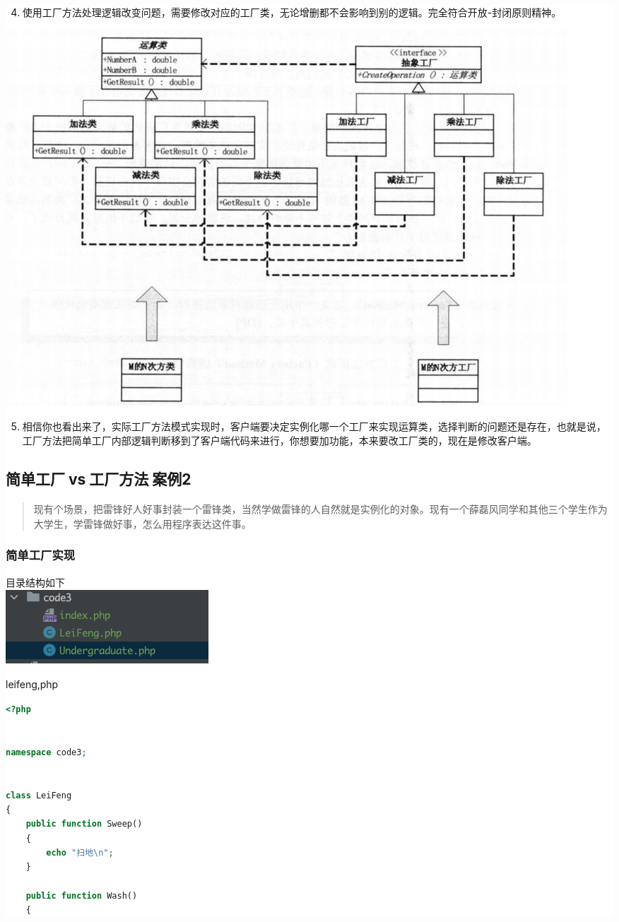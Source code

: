 4. 使用工厂方法处理逻辑改变问题，需要修改对应的工厂类，无论增删都不会影响到别的逻辑。完全符合开放-封闭原则精神。

![image.png](../../assets/content/shejimoshi/08/10.png)

5. 相信你也看出来了，实际工厂方法模式实现时，客户端要决定实例化哪一个工厂来实现运算类，选择判断的问题还是存在，也就是说，工厂方法把简单工厂内部逻辑判断移到了客户端代码来进行，你想要加功能，本来要改工厂类的，现在是修改客户端。

## 简单工厂 vs 工厂方法 案例2
> 现有个场景，把雷锋好人好事封装一个雷锋类，当然学做雷锋的人自然就是实例化的对象。现有一个薛磊风同学和其他三个学生作为大学生，学雷锋做好事，怎么用程序表达这件事。

### 
### 简单工厂实现

目录结构如下<br />![image.png](../../assets/content/shejimoshi/08/11.png)

leifeng,php
```php
<?php


namespace code3;


class LeiFeng
{
    public function Sweep()
    {
        echo "扫地\n";
    }

    public function Wash()
    {
```